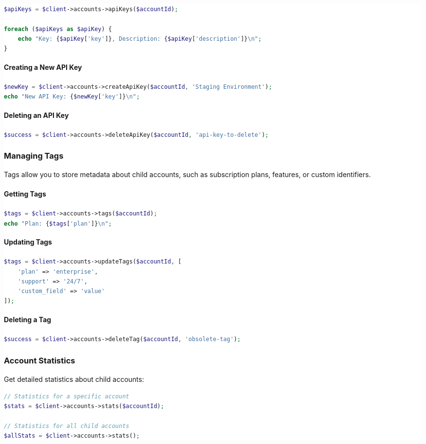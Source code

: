 ```php
$apiKeys = $client->accounts->apiKeys($accountId);

foreach ($apiKeys as $apiKey) {
    echo "Key: {$apiKey['key']}, Description: {$apiKey['description']}\n";
}
```

#### Creating a New API Key

```php
$newKey = $client->accounts->createApiKey($accountId, 'Staging Environment');
echo "New API Key: {$newKey['key']}\n";
```

#### Deleting an API Key

```php
$success = $client->accounts->deleteApiKey($accountId, 'api-key-to-delete');
```

### Managing Tags

Tags allow you to store metadata about child accounts, such as subscription plans, features, or custom identifiers.

#### Getting Tags

```php
$tags = $client->accounts->tags($accountId);
echo "Plan: {$tags['plan']}\n";
```

#### Updating Tags

```php
$tags = $client->accounts->updateTags($accountId, [
    'plan' => 'enterprise',
    'support' => '24/7',
    'custom_field' => 'value'
]);
```

#### Deleting a Tag

```php
$success = $client->accounts->deleteTag($accountId, 'obsolete-tag');
```

### Account Statistics

Get detailed statistics about child accounts:

```php
// Statistics for a specific account
$stats = $client->accounts->stats($accountId);

// Statistics for all child accounts
$allStats = $client->accounts->stats();
```
